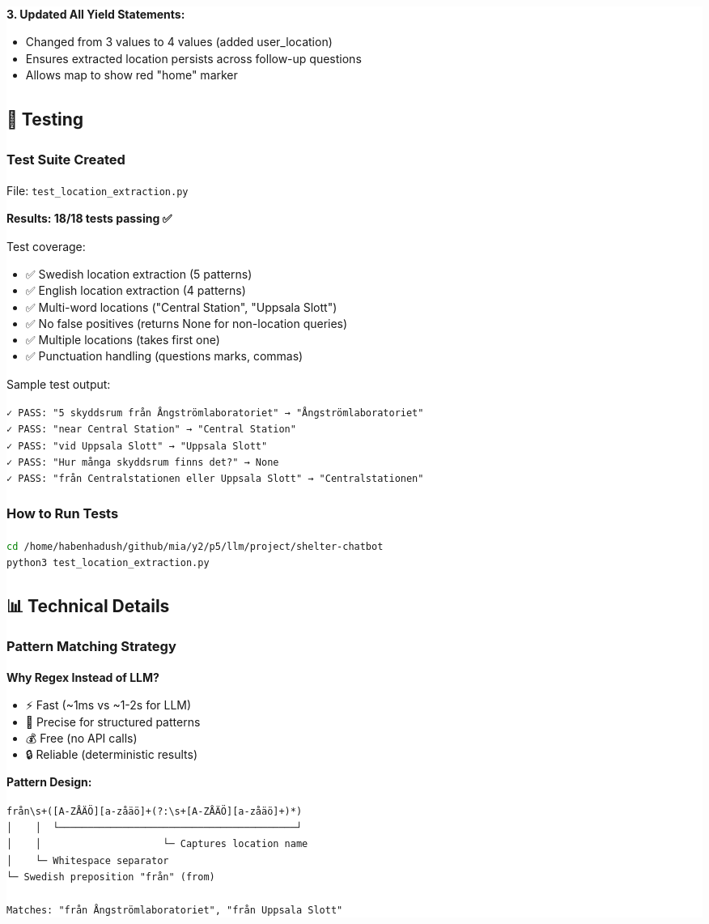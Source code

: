 **3. Updated All Yield Statements:**
- Changed from 3 values to 4 values (added user_location)
- Ensures extracted location persists across follow-up questions
- Allows map to show red "home" marker

## 🧪 Testing

### Test Suite Created

File: `test_location_extraction.py`

**Results: 18/18 tests passing ✅**

Test coverage:
- ✅ Swedish location extraction (5 patterns)
- ✅ English location extraction (4 patterns)
- ✅ Multi-word locations ("Central Station", "Uppsala Slott")
- ✅ No false positives (returns None for non-location queries)
- ✅ Multiple locations (takes first one)
- ✅ Punctuation handling (questions marks, commas)

Sample test output:
```
✓ PASS: "5 skyddsrum från Ångströmlaboratoriet" → "Ångströmlaboratoriet"
✓ PASS: "near Central Station" → "Central Station"
✓ PASS: "vid Uppsala Slott" → "Uppsala Slott"
✓ PASS: "Hur många skyddsrum finns det?" → None
✓ PASS: "från Centralstationen eller Uppsala Slott" → "Centralstationen"
```

### How to Run Tests

```bash
cd /home/habenhadush/github/mia/y2/p5/llm/project/shelter-chatbot
python3 test_location_extraction.py
```

## 📊 Technical Details

### Pattern Matching Strategy

**Why Regex Instead of LLM?**
- ⚡ Fast (~1ms vs ~1-2s for LLM)
- 🎯 Precise for structured patterns
- 💰 Free (no API calls)
- 🔒 Reliable (deterministic results)

**Pattern Design:**
```regex
från\s+([A-ZÅÄÖ][a-zåäö]+(?:\s+[A-ZÅÄÖ][a-zåäö]+)*)
│    │  └─────────────────────────────────────────┘
│    │                     └─ Captures location name
│    └─ Whitespace separator
└─ Swedish preposition "från" (from)

Matches: "från Ångströmlaboratoriet", "från Uppsala Slott"
```

